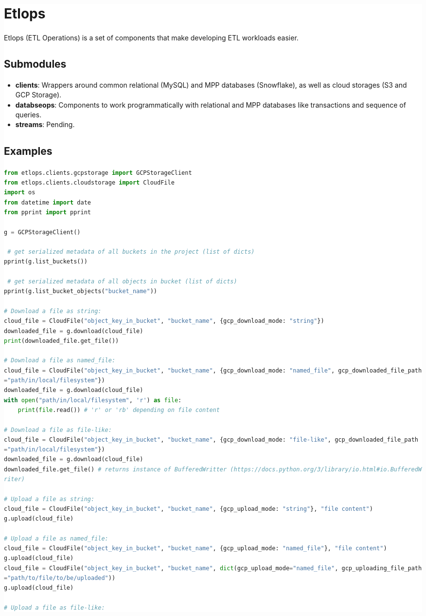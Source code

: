 # Etlops

Etlops (ETL Operations) is a set of components that make developing ETL workloads easier.

## Submodules

- **clients**: Wrappers around common relational (MySQL) and MPP databases (Snowflake), as well as cloud storages (S3 and GCP Storage).
- **databseops**: Components to work programmatically with relational and MPP databases like transactions and sequence of queries.
- **streams**: Pending.

## Examples

```python
from etlops.clients.gcpstorage import GCPStorageClient
from etlops.clients.cloudstorage import CloudFile
import os
from datetime import date
from pprint import pprint

g = GCPStorageClient()
​
 # get serialized metadata of all buckets in the project (list of dicts)
pprint(g.list_buckets())
​
 # get serialized metadata of all objects in bucket (list of dicts)
pprint(g.list_bucket_objects("bucket_name"))

# Download a file as string:
cloud_file = CloudFile("object_key_in_bucket", "bucket_name", {gcp_download_mode: "string"})
downloaded_file = g.download(cloud_file)
print(downloaded_file.get_file())

# Download a file as named_file:
cloud_file = CloudFile("object_key_in_bucket", "bucket_name", {gcp_download_mode: "named_file", gcp_downloaded_file_path="path/in/local/filesystem"})
downloaded_file = g.download(cloud_file)
with open("path/in/local/filesystem", 'r') as file:
	print(file.read()) # 'r' or 'rb' depending on file content

# Download a file as file-like:
cloud_file = CloudFile("object_key_in_bucket", "bucket_name", {gcp_download_mode: "file-like", gcp_downloaded_file_path="path/in/local/filesystem"})
downloaded_file = g.download(cloud_file)
downloaded_file.get_file() # returns instance of BufferedWritter (https://docs.python.org/3/library/io.html#io.BufferedWriter)

# Upload a file as string:
cloud_file = CloudFile("object_key_in_bucket", "bucket_name", {gcp_upload_mode: "string"}, "file content")
g.upload(cloud_file)

# Upload a file as named_file:
cloud_file = CloudFile("object_key_in_bucket", "bucket_name", {gcp_upload_mode: "named_file"}, "file content")
g.upload(cloud_file)
cloud_file = CloudFile("object_key_in_bucket", "bucket_name", dict(gcp_upload_mode="named_file", gcp_uploading_file_path="path/to/file/to/be/uploaded"))
g.upload(cloud_file)

# Upload a file as file-like:
```